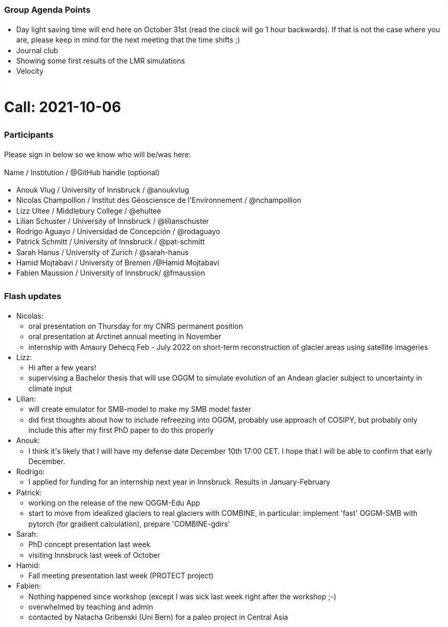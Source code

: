### Group Agenda Points
- Day light saving time will end here on October 31st (read the clock will go 1 hour backwards). If that is not the case where you are, please keep in mind for the next meeting that the time shifts ;) 
- Journal club
- Showing some first results of the LMR simulations
- Velocity


# Call: 2021-10-06

### Participants 

Please sign in below so we know who will be/was here:

Name / Institution / @GitHub handle (optional)
- Anouk Vlug / University of Innsbruck / @anoukvlug
- Nicolas Champollion / Institut des Géosciensce de l'Environnement / @nchampollion
- Lizz Ultee / Middlebury College / @ehultee
- Lilian Schuster / University of Innsbruck / @lilianschuster
- Rodrigo Aguayo / Universidad de Concepción / @rodaguayo
- Patrick Schmitt / University of Innsbruck / @pat-schmitt
- Sarah Hanus / University of Zurich / @sarah-hanus
- Hamid Mojtabavi / University of Bremen /@Hamid Mojtabavi
- Fabien Maussion / University of Innsbruck/ @fmaussion

### Flash updates
- Nicolas: 
    - oral presentation on Thursday for my CNRS permanent position
    - oral presentation at Arctinet annual meeting in November
    - internship with Amaury Dehecq Feb - July 2022 on short-term reconstruction of glacier areas using satellite imageries
- Lizz: 
    - Hi after a few years! 
    - supervising a Bachelor thesis that will use OGGM to simulate evolution of an Andean glacier subject to uncertainty in climate input
- Lilian: 
    - will create emulator for SMB-model to make my SMB model faster
    - did first thoughts about how to include refreezing into OGGM, probably use approach of COSIPY, but probably only include this after my first PhD paper to do this properly
- Anouk:
    - I think it's likely that I will have my defense date December 10th 17:00 CET. I hope that I will be able to confirm that early December.
- Rodrigo: 
    - I applied for funding for an internship next year in Innsbruck. Results in January-February
- Patrick:
    - working on the release of the new OGGM-Edu App
    - start to move from idealized glaciers to real glaciers with COMBINE, in particular: implement 'fast' OGGM-SMB with pytorch (for gradient calculation), prepare 'COMBINE-gdirs'
- Sarah:
    - PhD concept presentation last week
    - visiting Innsbruck last week of October
- Hamid:
    - Fall meeting presentation last week (PROTECT project)
- Fabien:
    - Nothing happened since workshop (except I was sick last week right after the workshop ;-)
    - overwhelmed by teaching and admin
    - contacted by Natacha Gribenski (Uni Bern) for a paleo project in Central Asia
